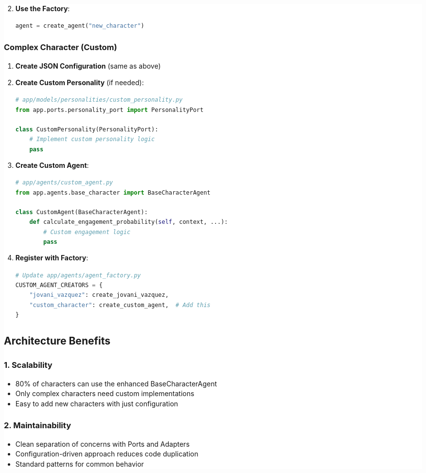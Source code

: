 2. **Use the Factory**:
   ```python
   agent = create_agent("new_character")
   ```

### Complex Character (Custom)

1. **Create JSON Configuration** (same as above)

2. **Create Custom Personality** (if needed):

   ```python
   # app/models/personalities/custom_personality.py
   from app.ports.personality_port import PersonalityPort

   class CustomPersonality(PersonalityPort):
       # Implement custom personality logic
       pass
   ```

3. **Create Custom Agent**:

   ```python
   # app/agents/custom_agent.py
   from app.agents.base_character import BaseCharacterAgent

   class CustomAgent(BaseCharacterAgent):
       def calculate_engagement_probability(self, context, ...):
           # Custom engagement logic
           pass
   ```

4. **Register with Factory**:
   ```python
   # Update app/agents/agent_factory.py
   CUSTOM_AGENT_CREATORS = {
       "jovani_vazquez": create_jovani_vazquez,
       "custom_character": create_custom_agent,  # Add this
   }
   ```

## Architecture Benefits

### 1. **Scalability**

- 80% of characters can use the enhanced BaseCharacterAgent
- Only complex characters need custom implementations
- Easy to add new characters with just configuration

### 2. **Maintainability**

- Clean separation of concerns with Ports and Adapters
- Configuration-driven approach reduces code duplication
- Standard patterns for common behavior
